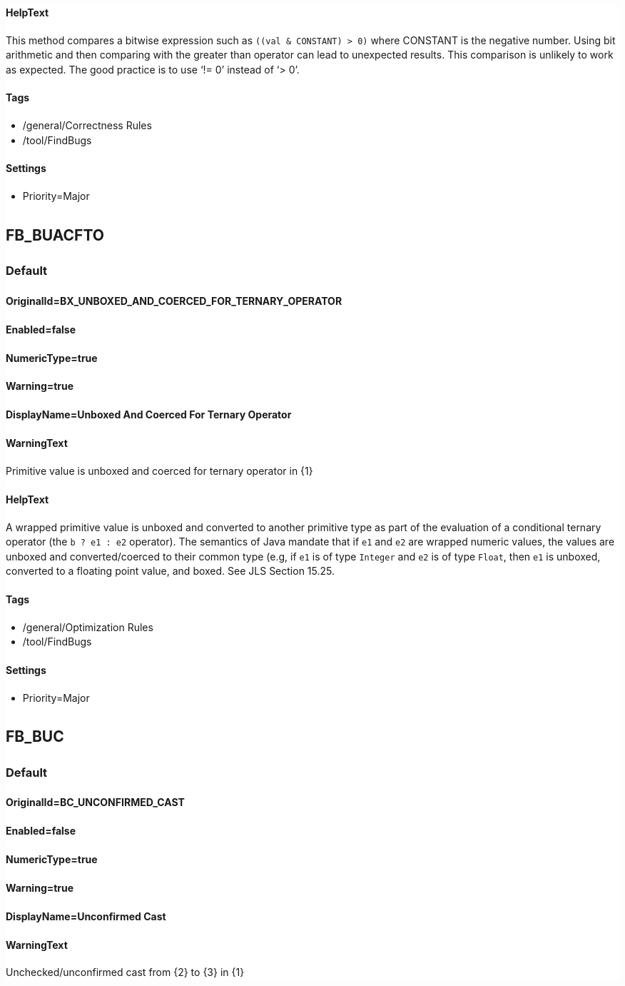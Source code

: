#### HelpText
  This method compares a bitwise expression such as `((val & CONSTANT) > 0)` where CONSTANT is the negative number. Using bit arithmetic and then comparing with the greater than operator can lead to unexpected results. This comparison is unlikely to work as expected. The good practice is to use ‘!= 0’ instead of ‘&gt; 0’.

#### Tags
- /general/Correctness Rules
- /tool/FindBugs

#### Settings
- Priority=Major


## FB_BUACFTO
### Default
#### OriginalId=BX_UNBOXED_AND_COERCED_FOR_TERNARY_OPERATOR
#### Enabled=false
#### NumericType=true
#### Warning=true
#### DisplayName=Unboxed And Coerced For Ternary Operator
#### WarningText
  Primitive value is unboxed and coerced for ternary operator in {1}

#### HelpText
  A wrapped primitive value is unboxed and converted to another primitive type as part of the evaluation of a conditional ternary operator (the `b ? e1 : e2` operator). The semantics of Java mandate that if `e1` and `e2` are wrapped numeric values, the values are unboxed and converted/coerced to their common type (e.g, if `e1` is of type `Integer` and `e2` is of type `Float`, then `e1` is unboxed, converted to a floating point value, and boxed. See JLS Section 15.25.

#### Tags
- /general/Optimization Rules
- /tool/FindBugs

#### Settings
- Priority=Major


## FB_BUC
### Default
#### OriginalId=BC_UNCONFIRMED_CAST
#### Enabled=false
#### NumericType=true
#### Warning=true
#### DisplayName=Unconfirmed Cast
#### WarningText
  Unchecked/unconfirmed cast from {2} to {3} in {1}
